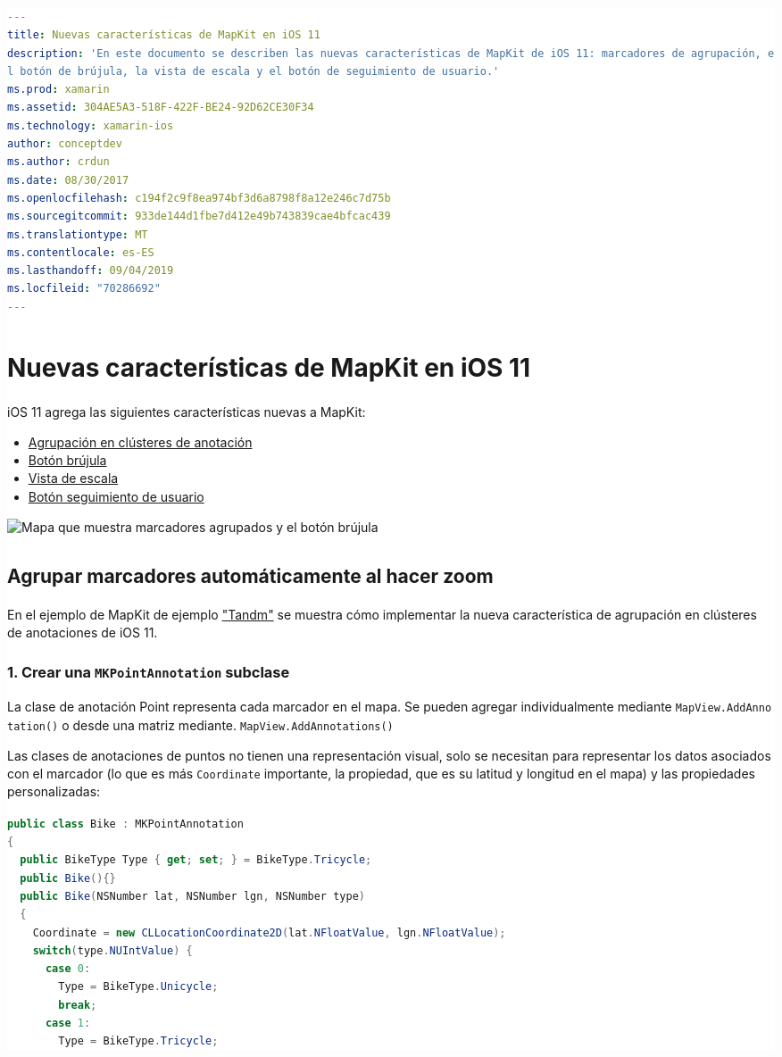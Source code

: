 ```yaml
---
title: Nuevas características de MapKit en iOS 11
description: 'En este documento se describen las nuevas características de MapKit de iOS 11: marcadores de agrupación, el botón de brújula, la vista de escala y el botón de seguimiento de usuario.'
ms.prod: xamarin
ms.assetid: 304AE5A3-518F-422F-BE24-92D62CE30F34
ms.technology: xamarin-ios
author: conceptdev
ms.author: crdun
ms.date: 08/30/2017
ms.openlocfilehash: c194f2c9f8ea974bf3d6a8798f8a12e246c7d75b
ms.sourcegitcommit: 933de144d1fbe7d412e49b743839cae4bfcac439
ms.translationtype: MT
ms.contentlocale: es-ES
ms.lasthandoff: 09/04/2019
ms.locfileid: "70286692"
---
```

# <a name="new-features-in-mapkit-on-ios-11"></a>Nuevas características de MapKit en iOS 11

iOS 11 agrega las siguientes características nuevas a MapKit:

- [Agrupación en clústeres de anotación](#clustering)
- [Botón brújula](#compass)
- [Vista de escala](#scale)
- [Botón seguimiento de usuario](#user-tracking)

![Mapa que muestra marcadores agrupados y el botón brújula](mapkit-images/cyclemap-heading.png)

<a name="clustering" />

## <a name="automatically-grouping-markers-while-zooming"></a>Agrupar marcadores automáticamente al hacer zoom

En el ejemplo de MapKit de ejemplo ["Tandm"](https://docs.microsoft.com/samples/xamarin/ios-samples/ios11-mapkitsample) se muestra cómo implementar la nueva característica de agrupación en clústeres de anotaciones de iOS 11.

### <a name="1-create-an-mkpointannotation-subclass"></a>1. Crear una `MKPointAnnotation` subclase

La clase de anotación Point representa cada marcador en el mapa. Se pueden agregar individualmente mediante `MapView.AddAnnotation()` o desde una matriz mediante. `MapView.AddAnnotations()`

Las clases de anotaciones de puntos no tienen una representación visual, solo se necesitan para representar los datos asociados con el marcador (lo que es más `Coordinate` importante, la propiedad, que es su latitud y longitud en el mapa) y las propiedades personalizadas:

```csharp
public class Bike : MKPointAnnotation
{
  public BikeType Type { get; set; } = BikeType.Tricycle;
  public Bike(){}
  public Bike(NSNumber lat, NSNumber lgn, NSNumber type)
  {
    Coordinate = new CLLocationCoordinate2D(lat.NFloatValue, lgn.NFloatValue);
    switch(type.NUIntValue) {
      case 0:
        Type = BikeType.Unicycle;
        break;
      case 1:
        Type = BikeType.Tricycle;
```